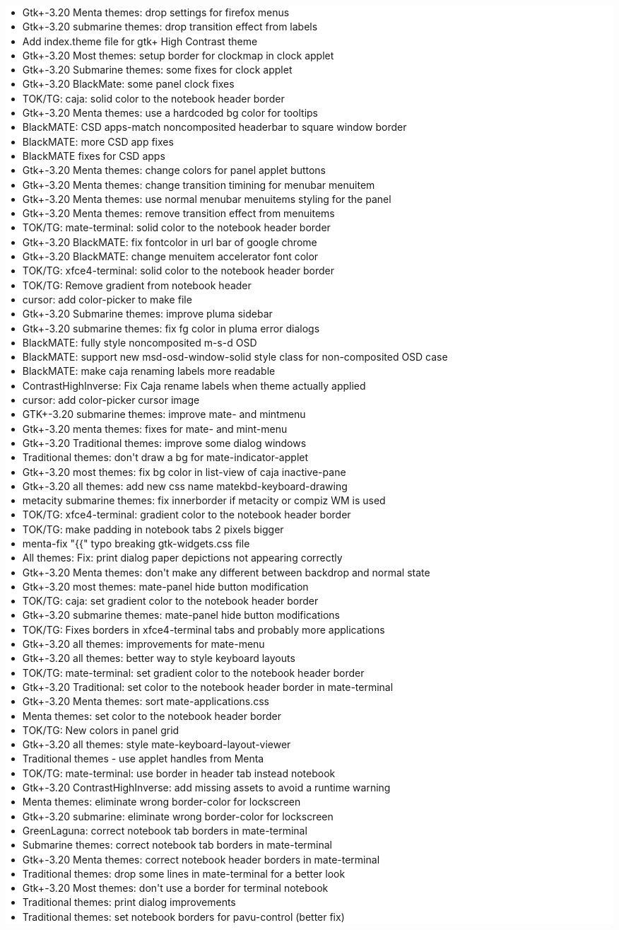   * Gtk+-3.20 Menta themes: drop settings for firefox menus
  * Gtk+-3.20 submarine themes: drop transition effect from labels
  * Add index.theme file for gtk+ High Contrast theme
  * Gtk+-3.20 Most themes: setup border for clockmap in clock applet
  * Gtk+-3.20 Submarine themes: some fixes for clock applet
  * Gtk+-3.20 BlackMate: some panel clock fixes
  * TOK/TG: caja: solid color to the notebook header border
  * Gtk+-3.20 Menta themes: use a hardcoded bg color for tooltips
  * BlackMATE: CSD apps-match noncomposited headerbar to square window border
  * BlackMATE: more CSD app fixes
  * BlackMATE fixes for CSD apps
  * Gtk+-3.20 Menta themes: change colors for panel applet buttons
  * Gtk+-3.20 Menta themes: change transition timining for menubar menuitem
  * Gtk+-3.20 Menta themes: use normal menubar menuitems styling for the panel
  * Gtk+-3.20 Menta themes: remove transition effect from menuitems
  * TOK/TG: mate-terminal: solid color to the notebook header border
  * Gtk+-3.20 BlackMATE: fix fontcolor in url bar of google chrome
  * Gtk+-3.20 BlackMATE: change menuitem accelerator font color
  * TOK/TG: xfce4-terminal: solid color to the notebook header border
  * TOK/TG: Remove gradient from notebook header
  * cursor: add color-picker to make file
  * Gtk+-3.20 Submarine themes: improve pluma sidebar
  * Gtk+-3.20 submarine themes: fix fg color in pluma error dialogs
  * BlackMATE: fully style noncomposited m-s-d OSD
  * BlackMATE: support new msd-osd-window-solid style class for non-composited OSD case
  * BlackMATE: make caja renaming labels more readable
  * ContrastHighInverse: Fix Caja rename labels when theme actually applied
  * cursor: add color-picker cursor image
  * GTK+-3.20 submarine themes: improve mate- and mintmenu
  * Gtk+-3.20 menta themes: fixes for mate- and mint-menu
  * Gtk+-3.20 Traditional themes: improve some dialog windows
  * Traditional themes: don't draw a bg for mate-indicator-applet
  * Gtk+-3.20 most themes: fix bg color in list-view of caja inactive-pane
  * Gtk+-3.20 all themes: add new css name matekbd-keyboard-drawing
  * metacity submarine themes: fix innerborder if metacity or compiz WM is used
  * TOK/TG: xfce4-terminal: gradient color to the notebook header border
  * TOK/TG: make padding in notebook tabs 2 pixels bigger
  * menta-fix "{{" typo breaking gtk-widgets.css file
  * All themes: Fix: print dialog paper depictions not appearing correctly
  * Gtk+-3.20 Menta themes: don't make any different between backdrop and normal state
  * Gtk+-3.20 most themes: mate-panel hide button modification
  * TOK/TG: caja: set gradient color to the notebook header border
  * Gtk+-3.20 submarine themes: mate-panel hide button modifications
  * TOK/TG: Fixes borders in xfce4-terminal tabs and probably more applications
  * Gtk+-3.20 all themes: improvements for mate-menu
  * Gtk+-3.20 all themes: better way to style keyboard layouts
  * TOK/TG: mate-terminal: set gradient color to the notebook header border
  * Gtk+-3.20 Traditional: set color to the notebook header border in mate-terminal
  * Gtk+-3.20 Menta themes: sort mate-applications.css
  * Menta themes: set color to the notebook header border
  * TOK/TG: New colors in panel grid
  * Gtk+-3.20 all themes: style mate-keyboard-layout-viewer
  * Traditional themes - use applet handles from Menta
  * TOK/TG: mate-terminal: use border in header tab instead notebook
  * Gtk+-3.20 ContrastHighInverse: add missing assets to avoid a runtime warning
  * Menta themes: eliminate wrong border-color for lockscreen
  * Gtk+-3.20 submarine: eliminate wrong border-color for lockscreen
  * GreenLaguna: correct notebook tab borders in mate-terminal
  * Submarine themes: correct notebook tab borders in mate-terminal
  * Gtk+-3.20 Menta themes: correct notebook header borders in mate-terminal
  * Traditional themes: drop some lines in mate-terminal for a better look
  * Gtk+-3.20 Most themes: don't use a border for terminal notebook
  * Traditional themes: print dialog improvements
  * Traditional themes: set notebook borders for pavu-control (better fix)